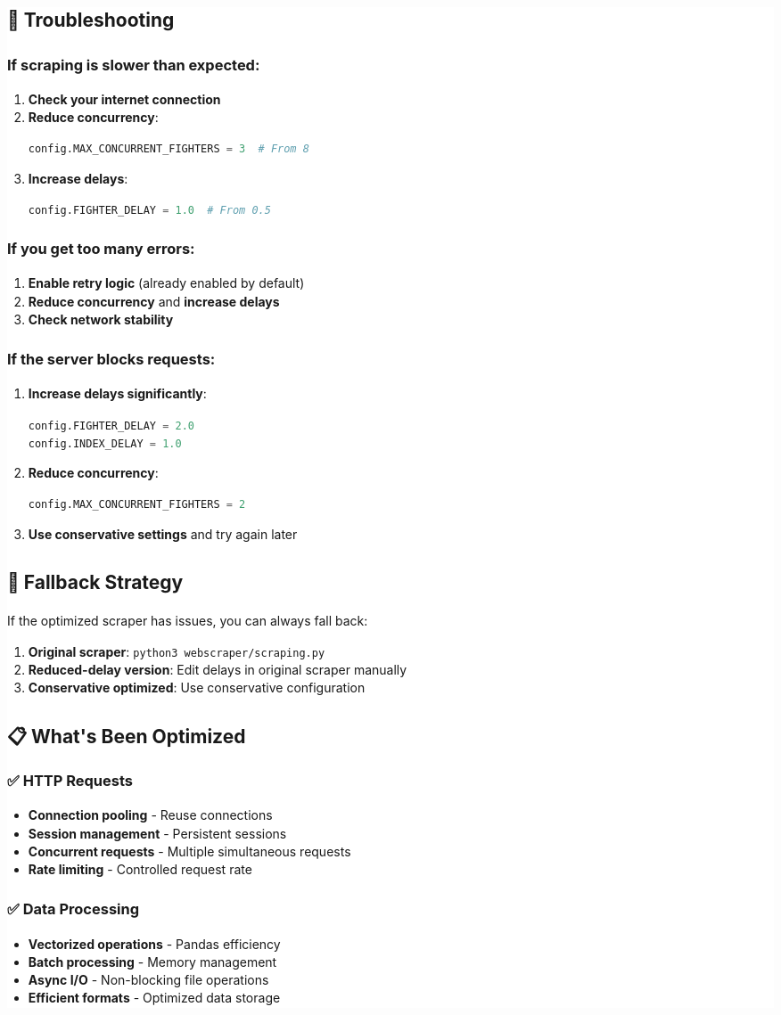 ## 🔧 Troubleshooting

### If scraping is slower than expected:

1. **Check your internet connection**
2. **Reduce concurrency**:
   ```python
   config.MAX_CONCURRENT_FIGHTERS = 3  # From 8
   ```
3. **Increase delays**:
   ```python
   config.FIGHTER_DELAY = 1.0  # From 0.5
   ```

### If you get too many errors:

1. **Enable retry logic** (already enabled by default)
2. **Reduce concurrency** and **increase delays**
3. **Check network stability**

### If the server blocks requests:

1. **Increase delays significantly**:
   ```python
   config.FIGHTER_DELAY = 2.0
   config.INDEX_DELAY = 1.0
   ```
2. **Reduce concurrency**:
   ```python
   config.MAX_CONCURRENT_FIGHTERS = 2
   ```
3. **Use conservative settings** and try again later

## 🔄 Fallback Strategy

If the optimized scraper has issues, you can always fall back:

1. **Original scraper**: `python3 webscraper/scraping.py`
2. **Reduced-delay version**: Edit delays in original scraper manually
3. **Conservative optimized**: Use conservative configuration

## 📋 What's Been Optimized

### ✅ HTTP Requests
- **Connection pooling** - Reuse connections
- **Session management** - Persistent sessions
- **Concurrent requests** - Multiple simultaneous requests  
- **Rate limiting** - Controlled request rate

### ✅ Data Processing
- **Vectorized operations** - Pandas efficiency
- **Batch processing** - Memory management
- **Async I/O** - Non-blocking file operations
- **Efficient formats** - Optimized data storage
